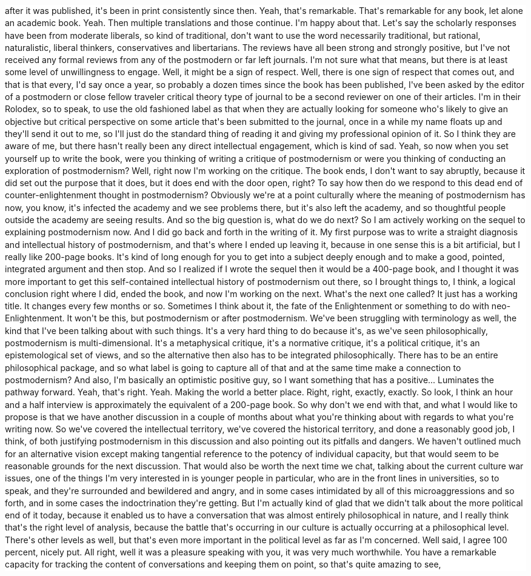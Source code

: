 after it was published, it's been in print consistently since then. Yeah, that's remarkable. That's remarkable for any book, let alone an academic book. Yeah. Then multiple translations and those continue. I'm happy about that. Let's say the scholarly responses have been from moderate liberals, so kind of traditional, don't want to use the word necessarily traditional, but rational, naturalistic, liberal thinkers, conservatives and libertarians. The reviews have all been strong and strongly positive, but I've not received any formal reviews from any of the postmodern or far left journals. I'm not sure what that means, but there is at least some level of unwillingness to engage. Well, it might be a sign of respect. Well, there is one sign of respect that comes out, and that is that every, I'd say once a year, so probably a dozen times since the book has been published, I've been asked by the editor of a postmodern or close fellow traveler critical theory type of journal to be a second reviewer on one of their articles. I'm in their Rolodex, so to speak, to use the old fashioned label as that when they are actually looking for someone who's likely to give an objective but critical perspective on some article that's been submitted to the journal, once in a while my name floats up and they'll send it out to me, so I'll just do the standard thing of reading it and giving my professional opinion of it. So I think they are aware of me, but there hasn't really been any direct intellectual engagement, which is kind of sad. Yeah, so now when you set yourself up to write the book, were you thinking of writing a critique of postmodernism or were you thinking of conducting an exploration of postmodernism? Well, right now I'm working on the critique. The book ends, I don't want to say abruptly, because it did set out the purpose that it does, but it does end with the door open, right? To say how then do we respond to this dead end of counter-enlightenment thought in postmodernism? Obviously we're at a point culturally where the meaning of postmodernism has now, you know, it's infected the academy and we see problems there, but it's also left the academy, and so thoughtful people outside the academy are seeing results. And so the big question is, what do we do next? So I am actively working on the sequel to explaining postmodernism now. And I did go back and forth in the writing of it. My first purpose was to write a straight diagnosis and intellectual history of postmodernism, and that's where I ended up leaving it, because in one sense this is a bit artificial, but I really like 200-page books. It's kind of long enough for you to get into a subject deeply enough and to make a good, pointed, integrated argument and then stop. And so I realized if I wrote the sequel then it would be a 400-page book, and I thought it was more important to get this self-contained intellectual history of postmodernism out there, so I brought things to, I think, a logical conclusion right where I did, ended the book, and now I'm working on the next. What's the next one called? It just has a working title. It changes every few months or so. Sometimes I think about it, the fate of the Enlightenment or something to do with neo-Enlightenment. It won't be this, but postmodernism or after postmodernism. We've been struggling with terminology as well, the kind that I've been talking about with such things. It's a very hard thing to do because it's, as we've seen philosophically, postmodernism is multi-dimensional. It's a metaphysical critique, it's a normative critique, it's a political critique, it's an epistemological set of views, and so the alternative then also has to be integrated philosophically. There has to be an entire philosophical package, and so what label is going to capture all of that and at the same time make a connection to postmodernism? And also, I'm basically an optimistic positive guy, so I want something that has a positive... Luminates the pathway forward. Yeah, that's right. Yeah. Making the world a better place. Right, right, exactly, exactly. So look, I think an hour and a half interview is approximately the equivalent of a 200-page book. So why don't we end with that, and what I would like to propose is that we have another discussion in a couple of months about what you're thinking about with regards to what you're writing now. So we've covered the intellectual territory, we've covered the historical territory, and done a reasonably good job, I think, of both justifying postmodernism in this discussion and also pointing out its pitfalls and dangers. We haven't outlined much for an alternative vision except making tangential reference to the potency of individual capacity, but that would seem to be reasonable grounds for the next discussion. That would also be worth the next time we chat, talking about the current culture war issues, one of the things I'm very interested in is younger people in particular, who are in the front lines in universities, so to speak, and they're surrounded and bewildered and angry, and in some cases intimidated by all of this microaggressions and so forth, and in some cases the indoctrination they're getting. But I'm actually kind of glad that we didn't talk about the more political end of it today, because it enabled us to have a conversation that was almost entirely philosophical in nature, and I really think that's the right level of analysis, because the battle that's occurring in our culture is actually occurring at a philosophical level. There's other levels as well, but that's even more important in the political level as far as I'm concerned. Well said, I agree 100 percent, nicely put. All right, well it was a pleasure speaking with you, it was very much worthwhile. You have a remarkable capacity for tracking the content of conversations and keeping them on point, so that's quite amazing to see,
